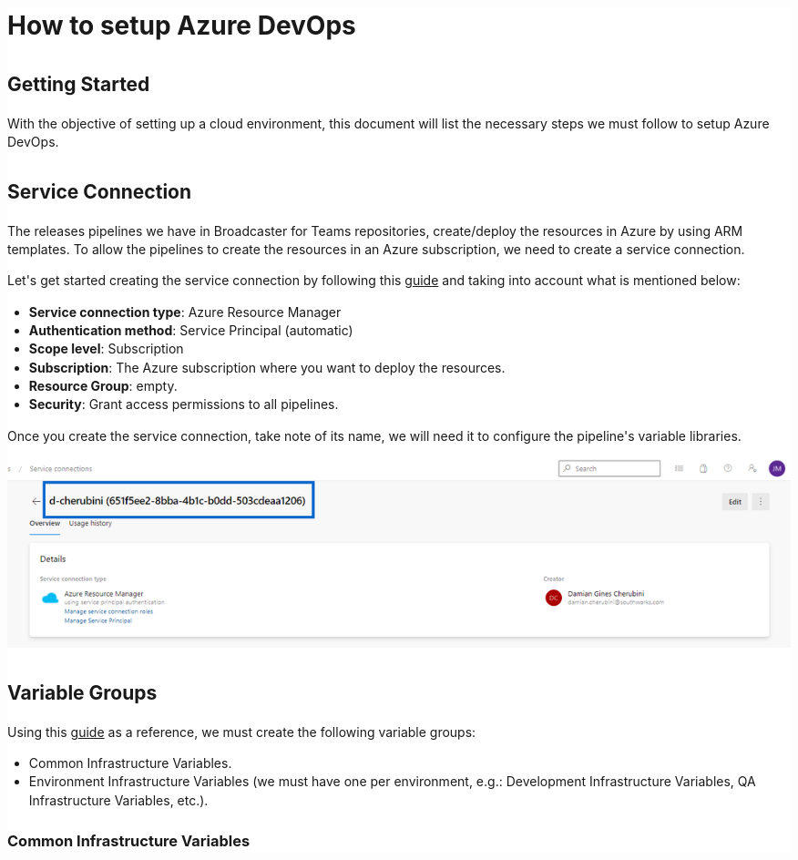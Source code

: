 # How to setup Azure DevOps

## Getting Started

With the objective of setting up a cloud environment, this document will list the necessary steps we must follow to setup Azure DevOps.

## Service Connection

The releases pipelines we have in Broadcaster for Teams repositories, create/deploy the resources in Azure by using ARM templates. To allow the pipelines to create the resources in an Azure subscription, we need to create a service connection.

Let's get started creating the service connection by following this [guide](https://docs.microsoft.com/en-us/azure/devops/pipelines/library/service-endpoints?view=azure-devops&tabs=yaml) and taking into account what is mentioned below:

- **Service connection type**: Azure Resource Manager
- **Authentication method**: Service Principal (automatic)
- **Scope level**:  Subscription
- **Subscription**: The Azure subscription where you want to deploy the resources.
- **Resource Group**: empty.
- **Security**: Grant access permissions to all pipelines.

Once you create the service connection, take note of its name, we will need it to configure the pipeline's variable libraries.

![Variable Libraries](../images/running_solution_in_azure/pipeline_variable_libraries.png)

## Variable Groups

Using this [guide](https://docs.microsoft.com/en-us/azure/devops/pipelines/library/variable-groups?view=azure-devops&tabs=classic#use-a-variable-group) as a reference, we must create the following variable groups:
- Common Infrastructure Variables.
- Environment Infrastructure Variables (we must have one per environment, e.g.: Development Infrastructure Variables, QA Infrastructure Variables, etc.).

### Common Infrastructure Variables
